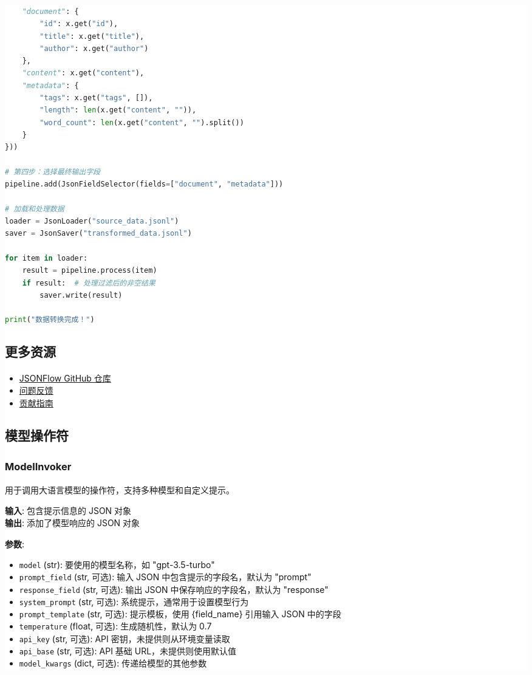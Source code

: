 ```python
    "document": {
        "id": x.get("id"),
        "title": x.get("title"),
        "author": x.get("author")
    },
    "content": x.get("content"),
    "metadata": {
        "tags": x.get("tags", []),
        "length": len(x.get("content", "")),
        "word_count": len(x.get("content", "").split())
    }
}))

# 第四步：选择最终输出字段
pipeline.add(JsonFieldSelector(fields=["document", "metadata"]))

# 加载和处理数据
loader = JsonLoader("source_data.jsonl")
saver = JsonSaver("transformed_data.jsonl")

for item in loader:
    result = pipeline.process(item)
    if result:  # 处理过滤后的非空结果
        saver.write(result)

print("数据转换完成！")
```

## 更多资源

- [JSONFlow GitHub 仓库](https://github.com/guru4elephant/jsonflow)
- [问题反馈](https://github.com/guru4elephant/jsonflow/issues)
- [贡献指南](https://github.com/guru4elephant/jsonflow/blob/main/CONTRIBUTING.md) 

## 模型操作符

### ModelInvoker

用于调用大语言模型的操作符，支持多种模型和自定义提示。

**输入**: 包含提示信息的 JSON 对象  
**输出**: 添加了模型响应的 JSON 对象

**参数**:
- `model` (str): 要使用的模型名称，如 "gpt-3.5-turbo"
- `prompt_field` (str, 可选): 输入 JSON 中包含提示的字段名，默认为 "prompt"
- `response_field` (str, 可选): 输出 JSON 中保存响应的字段名，默认为 "response"
- `system_prompt` (str, 可选): 系统提示，通常用于设置模型行为
- `prompt_template` (str, 可选): 提示模板，使用 {field_name} 引用输入 JSON 中的字段
- `temperature` (float, 可选): 生成随机性，默认为 0.7
- `api_key` (str, 可选): API 密钥，未提供则从环境变量读取
- `api_base` (str, 可选): API 基础 URL，未提供则使用默认值
- `model_kwargs` (dict, 可选): 传递给模型的其他参数
